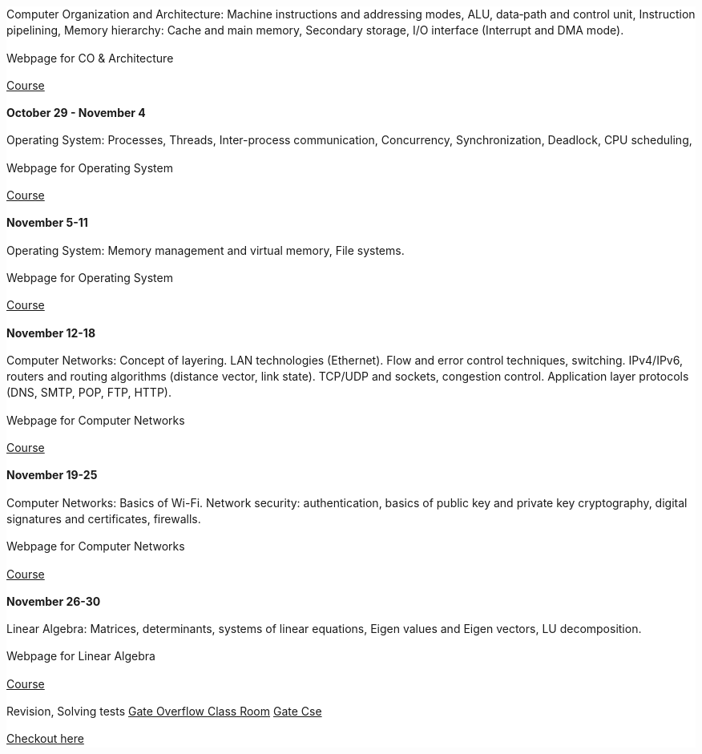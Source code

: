 Computer Organization and Architecture: Machine instructions and addressing modes, ALU, data‐path and control unit, Instruction pipelining, Memory hierarchy: Cache and main memory, Secondary storage, I/O interface (Interrupt and DMA mode).

Webpage for CO & Architecture

[Course](http://classroom.gateoverflow.in/course/view.php?id=3)

 

**October 29 - November 4**

Operating System: Processes, Threads, Inter-process communication, Concurrency, Synchronization, Deadlock, CPU scheduling,

Webpage for Operating System

 [Course](http://classroom.gateoverflow.in/course/view.php?id=5)

 

**November 5-11**

Operating System: Memory management and virtual memory, File systems. 

Webpage for Operating System

[Course](http://classroom.gateoverflow.in/course/view.php?id=5)

 

**November 12-18**

Computer Networks: Concept of layering. LAN technologies (Ethernet). Flow and error control techniques, switching. IPv4/IPv6, routers and routing algorithms (distance vector, link state). TCP/UDP and sockets, congestion control. Application layer protocols (DNS, SMTP, POP, FTP, HTTP).

Webpage for Computer Networks

 [Course](http://classroom.gateoverflow.in/course/view.php?id=13)

 

**November 19-25**

Computer Networks: Basics of Wi-Fi. Network security: authentication, basics of public key and private key cryptography, digital signatures and certificates, firewalls.

Webpage for Computer Networks

[Course](http://classroom.gateoverflow.in/course/view.php?id=13)

 

**November 26-30**

Linear Algebra: Matrices, determinants, systems of linear equations, Eigen values and Eigen vectors, LU decomposition.

Webpage for Linear Algebra

[Course](http://classroom.gateoverflow.in/course/view.php?id=10)

 

Revision, Solving tests
[Gate Overflow ](https://gateoverflow.in/)
[Class Room](https://classroom.gateoverflow.in/)
[Gate Cse](https://gatecse.in/)

[Checkout here](https://gateoverflow.in/blog/5262/schedule-for-gate-2019)
